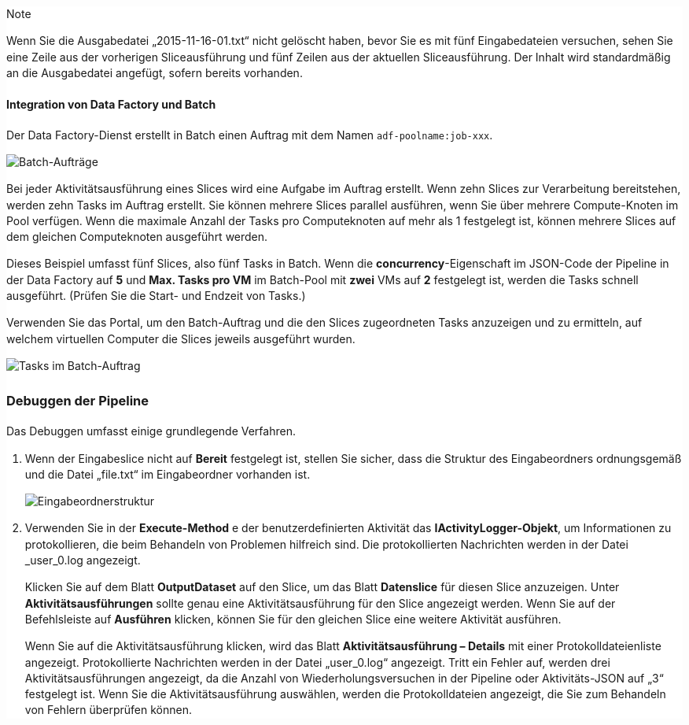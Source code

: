 > [!NOTE]
> Wenn Sie die Ausgabedatei „2015-11-16-01.txt“ nicht gelöscht haben, bevor Sie es mit fünf Eingabedateien versuchen, sehen Sie eine Zeile aus der vorherigen Sliceausführung und fünf Zeilen aus der aktuellen Sliceausführung. Der Inhalt wird standardmäßig an die Ausgabedatei angefügt, sofern bereits vorhanden.
>
>

#### <a name="data-factory-and-batch-integration"></a>Integration von Data Factory und Batch
Der Data Factory-Dienst erstellt in Batch einen Auftrag mit dem Namen `adf-poolname:job-xxx`.

![Batch-Aufträge](media/data-factory-data-processing-using-batch/data-factory-batch-jobs.png)

Bei jeder Aktivitätsausführung eines Slices wird eine Aufgabe im Auftrag erstellt. Wenn zehn Slices zur Verarbeitung bereitstehen, werden zehn Tasks im Auftrag erstellt. Sie können mehrere Slices parallel ausführen, wenn Sie über mehrere Compute-Knoten im Pool verfügen. Wenn die maximale Anzahl der Tasks pro Computeknoten auf mehr als 1 festgelegt ist, können mehrere Slices auf dem gleichen Computeknoten ausgeführt werden.

Dieses Beispiel umfasst fünf Slices, also fünf Tasks in Batch. Wenn die **concurrency**-Eigenschaft im JSON-Code der Pipeline in der Data Factory auf **5** und **Max. Tasks pro VM** im Batch-Pool mit **zwei** VMs auf **2** festgelegt ist, werden die Tasks schnell ausgeführt. (Prüfen Sie die Start- und Endzeit von Tasks.)

Verwenden Sie das Portal, um den Batch-Auftrag und die den Slices zugeordneten Tasks anzuzeigen und zu ermitteln, auf welchem virtuellen Computer die Slices jeweils ausgeführt wurden.

![Tasks im Batch-Auftrag](media/data-factory-data-processing-using-batch/data-factory-batch-job-tasks.png)

### <a name="debug-the-pipeline"></a>Debuggen der Pipeline
Das Debuggen umfasst einige grundlegende Verfahren.

1. Wenn der Eingabeslice nicht auf **Bereit** festgelegt ist, stellen Sie sicher, dass die Struktur des Eingabeordners ordnungsgemäß und die Datei „file.txt“ im Eingabeordner vorhanden ist.

   ![Eingabeordnerstruktur](./media/data-factory-data-processing-using-batch/image3.png)

1. Verwenden Sie in der **Execute-Method** e der benutzerdefinierten Aktivität das **IActivityLogger-Objekt**, um Informationen zu protokollieren, die beim Behandeln von Problemen hilfreich sind. Die protokollierten Nachrichten werden in der Datei \_user_0.log angezeigt.

   Klicken Sie auf dem Blatt **OutputDataset** auf den Slice, um das Blatt **Datenslice** für diesen Slice anzuzeigen. Unter **Aktivitätsausführungen** sollte genau eine Aktivitätsausführung für den Slice angezeigt werden. Wenn Sie auf der Befehlsleiste auf **Ausführen** klicken, können Sie für den gleichen Slice eine weitere Aktivität ausführen.

   Wenn Sie auf die Aktivitätsausführung klicken, wird das Blatt **Aktivitätsausführung – Details** mit einer Protokolldateienliste angezeigt. Protokollierte Nachrichten werden in der Datei „user\_0.log“ angezeigt. Tritt ein Fehler auf, werden drei Aktivitätsausführungen angezeigt, da die Anzahl von Wiederholungsversuchen in der Pipeline oder Aktivitäts-JSON auf „3“ festgelegt ist. Wenn Sie die Aktivitätsausführung auswählen, werden die Protokolldateien angezeigt, die Sie zum Behandeln von Fehlern überprüfen können.


[batch-explorer]: https://github.com/Azure/azure-batch-samples/tree/master/CSharp/BatchExplorer
[batch-explorer-walkthrough]: /archive/blogs/windowshpc/azure-batch-explorer-sample-walkthrough